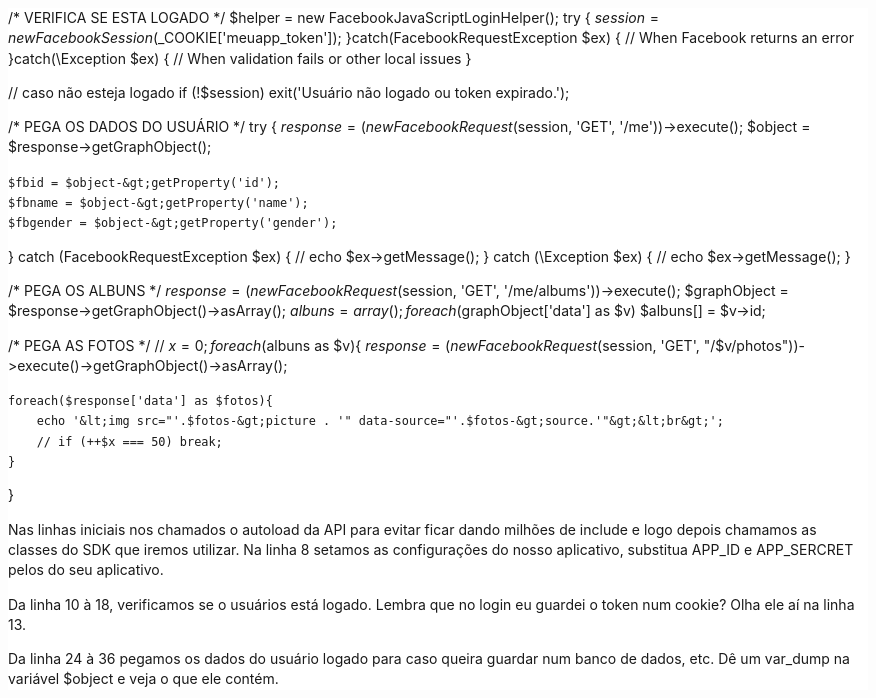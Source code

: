 /* VERIFICA SE ESTA LOGADO */
$helper = new FacebookJavaScriptLoginHelper();
try {
  $session = new FacebookSession($_COOKIE['meuapp_token']);
}catch(FacebookRequestException $ex) {
  // When Facebook returns an error
}catch(\Exception $ex) {
  // When validation fails or other local issues
}

// caso não esteja logado
if (!$session) exit('Usuário não logado ou token expirado.');

/* PEGA OS DADOS DO USUÁRIO */
try {
	$response = (new FacebookRequest($session, 'GET', '/me'))-&gt;execute();
	$object = $response-&gt;getGraphObject();

	$fbid = $object-&gt;getProperty('id');
	$fbname = $object-&gt;getProperty('name');
	$fbgender = $object-&gt;getProperty('gender');

} catch (FacebookRequestException $ex) {
  // echo $ex-&gt;getMessage();
} catch (\Exception $ex) {
  // echo $ex-&gt;getMessage();
}


/* PEGA OS ALBUNS */
$response = (new FacebookRequest($session, 'GET', '/me/albums'))-&gt;execute();
$graphObject = $response-&gt;getGraphObject()-&gt;asArray();
$albuns = array();
foreach($graphObject['data'] as $v) $albuns[] = $v-&gt;id;

/* PEGA AS FOTOS */
// $x = 0;
foreach($albuns as $v){
	$response = (new FacebookRequest($session, 'GET', "/$v/photos"))-&gt;execute()-&gt;getGraphObject()-&gt;asArray();

	foreach($response['data'] as $fotos){
		echo '&lt;img src="'.$fotos-&gt;picture . '" data-source="'.$fotos-&gt;source.'"&gt;&lt;br&gt;';
		// if (++$x === 50) break;
	}	
}
</pre>

Nas linhas iniciais nos chamados o autoload da API para evitar ficar dando milhões de include e logo depois chamamos as classes do SDK que iremos utilizar. Na linha 8 setamos as configurações do nosso aplicativo, substitua APP\_ID e APP\_SERCRET pelos do seu aplicativo.
  
Da linha 10 à 18, verificamos se o usuários está logado. Lembra que no login eu guardei o token num cookie? Olha ele aí na linha 13.
  
Da linha 24 à 36 pegamos os dados do usuário logado para caso queira guardar num banco de dados, etc. Dê um var_dump na variável $object e veja o que ele contém.
  